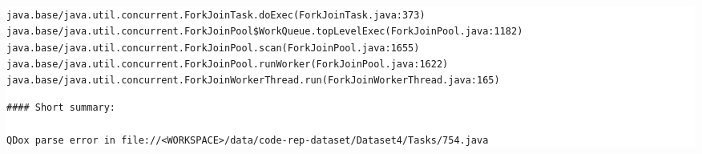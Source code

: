	java.base/java.util.concurrent.ForkJoinTask.doExec(ForkJoinTask.java:373)
	java.base/java.util.concurrent.ForkJoinPool$WorkQueue.topLevelExec(ForkJoinPool.java:1182)
	java.base/java.util.concurrent.ForkJoinPool.scan(ForkJoinPool.java:1655)
	java.base/java.util.concurrent.ForkJoinPool.runWorker(ForkJoinPool.java:1622)
	java.base/java.util.concurrent.ForkJoinWorkerThread.run(ForkJoinWorkerThread.java:165)
```
#### Short summary: 

QDox parse error in file://<WORKSPACE>/data/code-rep-dataset/Dataset4/Tasks/754.java